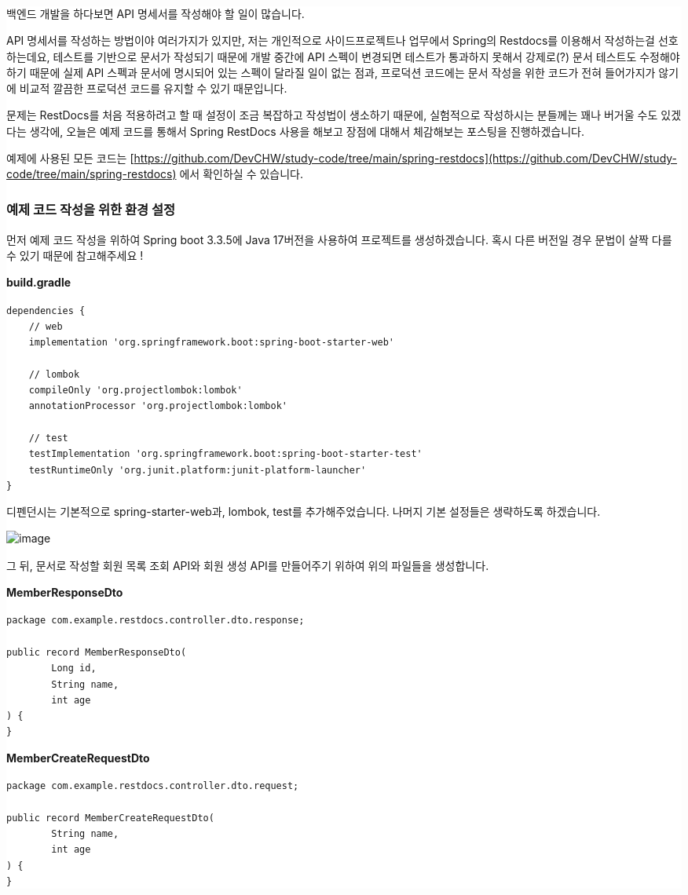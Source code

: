 백엔드 개발을 하다보면 API 명세서를 작성해야 할 일이 많습니다.

API 명세서를 작성하는 방법이야 여러가지가 있지만, 저는 개인적으로 사이드프로젝트나 업무에서 Spring의 Restdocs를 이용해서 작성하는걸 선호하는데요, 테스트를 기반으로 문서가 작성되기 때문에 개발 중간에 API 스펙이 변경되면 테스트가 통과하지 못해서 강제로(?) 문서 테스트도 수정해야하기 때문에 실제 API 스펙과 문서에 명시되어 있는 스펙이 달라질 일이 없는 점과, 프로덕션 코드에는 문서 작성을 위한 코드가 전혀 들어가지가 않기에 비교적 깔끔한 프로덕션 코드를 유지할 수 있기 때문입니다.

문제는 RestDocs를 처음 적용하려고 할 때 설정이 조금 복잡하고 작성법이 생소하기 때문에, 실험적으로 작성하시는 분들께는 꽤나 버거울 수도 있겠다는 생각에, 오늘은 예제 코드를 통해서 Spring RestDocs 사용을 해보고 장점에 대해서 체감해보는 포스팅을 진행하겠습니다.

예제에 사용된 모든 코드는 [https://github.com/DevCHW/study-code/tree/main/spring-restdocs](https://github.com/DevCHW/study-code/tree/main/spring-restdocs) 에서 확인하실 수 있습니다.

### 예제 코드 작성을 위한 환경 설정

먼저 예제 코드 작성을 위하여 Spring boot 3.3.5에 Java 17버전을 사용하여 프로젝트를 생성하겠습니다. 혹시 다른 버전일 경우 문법이 살짝 다를 수 있기 때문에 참고해주세요 !

**build.gradle**

```
dependencies {
    // web
    implementation 'org.springframework.boot:spring-boot-starter-web'

    // lombok
    compileOnly 'org.projectlombok:lombok'
    annotationProcessor 'org.projectlombok:lombok'

    // test
    testImplementation 'org.springframework.boot:spring-boot-starter-test'
    testRuntimeOnly 'org.junit.platform:junit-platform-launcher'
}
```

디펜던시는 기본적으로 spring-starter-web과, lombok, test를 추가해주었습니다. 나머지 기본 설정들은 생략하도록 하겠습니다.

![image](https://blog.kakaocdn.net/dn/y0lJx/btsKGPTo11L/ng618b0fAycuT0CPkEkYr1/img.png)

그 뒤, 문서로 작성할 회원 목록 조회 API와 회원 생성 API를 만들어주기 위하여 위의 파일들을 생성합니다.

**MemberResponseDto**

```
package com.example.restdocs.controller.dto.response;

public record MemberResponseDto(
        Long id,
        String name,
        int age
) {
}
```

**MemberCreateRequestDto**

```
package com.example.restdocs.controller.dto.request;

public record MemberCreateRequestDto(
        String name,
        int age
) {
}
```
